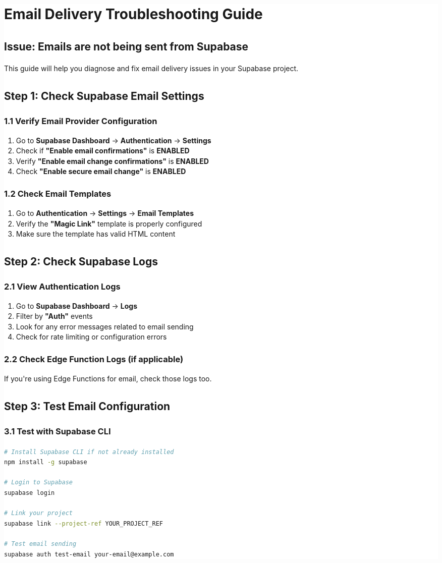 # Email Delivery Troubleshooting Guide

## Issue: Emails are not being sent from Supabase

This guide will help you diagnose and fix email delivery issues in your Supabase project.

## Step 1: Check Supabase Email Settings

### 1.1 Verify Email Provider Configuration
1. Go to **Supabase Dashboard** → **Authentication** → **Settings**
2. Check if **"Enable email confirmations"** is **ENABLED**
3. Verify **"Enable email change confirmations"** is **ENABLED**
4. Check **"Enable secure email change"** is **ENABLED**

### 1.2 Check Email Templates
1. Go to **Authentication** → **Settings** → **Email Templates**
2. Verify the **"Magic Link"** template is properly configured
3. Make sure the template has valid HTML content

## Step 2: Check Supabase Logs

### 2.1 View Authentication Logs
1. Go to **Supabase Dashboard** → **Logs**
2. Filter by **"Auth"** events
3. Look for any error messages related to email sending
4. Check for rate limiting or configuration errors

### 2.2 Check Edge Function Logs (if applicable)
If you're using Edge Functions for email, check those logs too.

## Step 3: Test Email Configuration

### 3.1 Test with Supabase CLI
```bash
# Install Supabase CLI if not already installed
npm install -g supabase

# Login to Supabase
supabase login

# Link your project
supabase link --project-ref YOUR_PROJECT_REF

# Test email sending
supabase auth test-email your-email@example.com
```
